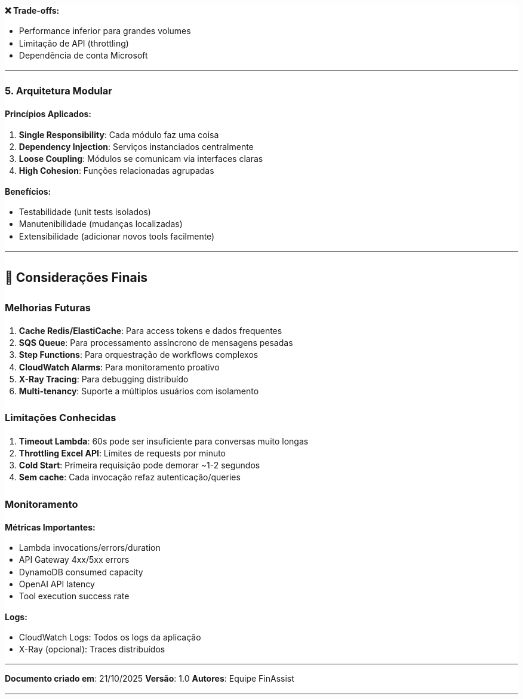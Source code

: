 **❌ Trade-offs:**
- Performance inferior para grandes volumes
- Limitação de API (throttling)
- Dependência de conta Microsoft

---

### 5. Arquitetura Modular

**Princípios Aplicados:**

1. **Single Responsibility**: Cada módulo faz uma coisa
2. **Dependency Injection**: Serviços instanciados centralmente
3. **Loose Coupling**: Módulos se comunicam via interfaces claras
4. **High Cohesion**: Funções relacionadas agrupadas

**Benefícios:**
- Testabilidade (unit tests isolados)
- Manutenibilidade (mudanças localizadas)
- Extensibilidade (adicionar novos tools facilmente)

---

## 📝 Considerações Finais

### Melhorias Futuras

1. **Cache Redis/ElastiCache**: Para access tokens e dados frequentes
2. **SQS Queue**: Para processamento assíncrono de mensagens pesadas
3. **Step Functions**: Para orquestração de workflows complexos
4. **CloudWatch Alarms**: Para monitoramento proativo
5. **X-Ray Tracing**: Para debugging distribuído
6. **Multi-tenancy**: Suporte a múltiplos usuários com isolamento

### Limitações Conhecidas

1. **Timeout Lambda**: 60s pode ser insuficiente para conversas muito longas
2. **Throttling Excel API**: Limites de requests por minuto
3. **Cold Start**: Primeira requisição pode demorar ~1-2 segundos
4. **Sem cache**: Cada invocação refaz autenticação/queries

### Monitoramento

**Métricas Importantes:**
- Lambda invocations/errors/duration
- API Gateway 4xx/5xx errors
- DynamoDB consumed capacity
- OpenAI API latency
- Tool execution success rate

**Logs:**
- CloudWatch Logs: Todos os logs da aplicação
- X-Ray (opcional): Traces distribuídos

---

**Documento criado em**: 21/10/2025
**Versão**: 1.0
**Autores**: Equipe FinAssist

---


